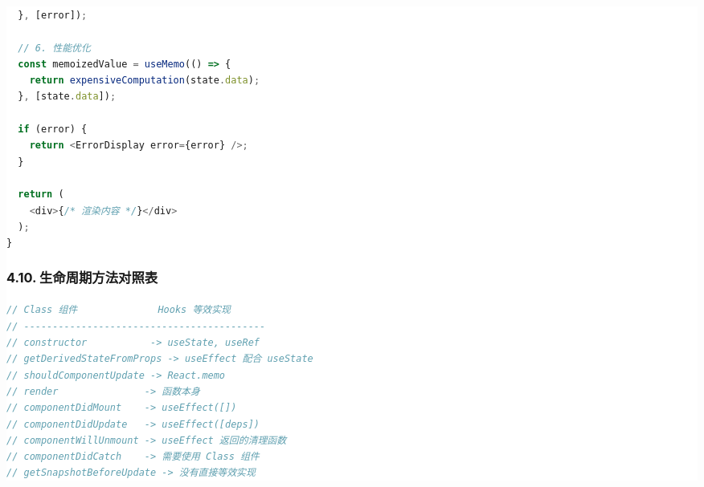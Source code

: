 ```javascript
  }, [error]);

  // 6. 性能优化
  const memoizedValue = useMemo(() => {
    return expensiveComputation(state.data);
  }, [state.data]);

  if (error) {
    return <ErrorDisplay error={error} />;
  }

  return (
    <div>{/* 渲染内容 */}</div>
  );
}
```

### 4.10. 生命周期方法对照表

```javascript
// Class 组件              Hooks 等效实现
// ------------------------------------------
// constructor           -> useState, useRef
// getDerivedStateFromProps -> useEffect 配合 useState
// shouldComponentUpdate -> React.memo
// render               -> 函数本身
// componentDidMount    -> useEffect([])
// componentDidUpdate   -> useEffect([deps])
// componentWillUnmount -> useEffect 返回的清理函数
// componentDidCatch    -> 需要使用 Class 组件
// getSnapshotBeforeUpdate -> 没有直接等效实现

```

